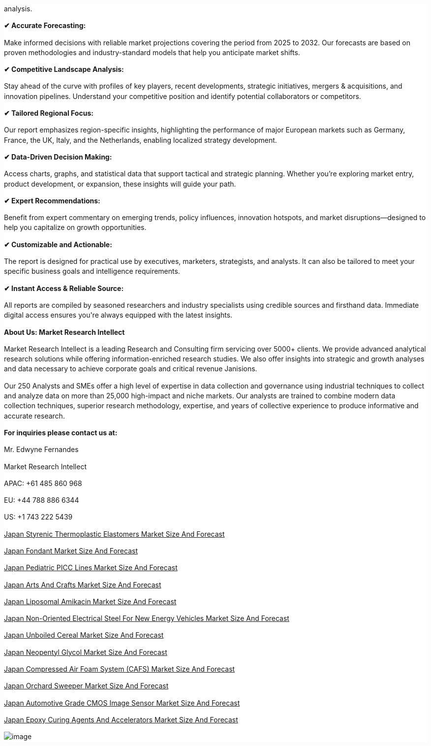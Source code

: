 analysis.</p><p><strong>✔ Accurate Forecasting:</strong></p><p>Make informed decisions with reliable market projections covering the period from 2025 to 2032. Our forecasts are based on proven methodologies and industry-standard models that help you anticipate market shifts.</p><p><strong>✔ Competitive Landscape Analysis:</strong></p><p>Stay ahead of the curve with profiles of key players, recent developments, strategic initiatives, mergers &amp; acquisitions, and innovation pipelines. Understand your competitive position and identify potential collaborators or competitors.</p><p><strong>✔ Tailored Regional Focus:</strong></p><p>Our report emphasizes region-specific insights, highlighting the performance of major European markets such as Germany, France, the UK, Italy, and the Netherlands, enabling localized strategy development.</p><p><strong>✔ Data-Driven Decision Making:</strong></p><p>Access charts, graphs, and statistical data that support tactical and strategic planning. Whether you&rsquo;re exploring market entry, product development, or expansion, these insights will guide your path.</p><p><strong>✔ Expert Recommendations:</strong></p><p>Benefit from expert commentary on emerging trends, policy influences, innovation hotspots, and market disruptions&mdash;designed to help you capitalize on growth opportunities.</p><p><strong>✔ Customizable and Actionable:</strong></p><p>The report is designed for practical use by executives, marketers, strategists, and analysts. It can also be tailored to meet your specific business goals and intelligence requirements.</p><p><strong>✔ Instant Access &amp; Reliable Source:</strong></p><p>All reports are compiled by seasoned researchers and industry specialists using credible sources and firsthand data. Immediate digital access ensures you're always equipped with the latest insights.</p><p><strong><span class="font-[700]">About Us: Market Research Intellect</span></strong></p><p><span class="">Market Research Intellect is a leading Research and Consulting firm servicing over 5000+ clients. We provide advanced analytical research solutions while offering information-enriched research studies.&nbsp;</span>We also offer insights into strategic and growth analyses and data necessary to achieve corporate goals and critical revenue Janisions.</p><p><span class="">Our 250 Analysts and SMEs offer a high level of expertise in data collection and governance using industrial techniques to collect and analyze data on more than 25,000 high-impact and niche markets. Our analysts are trained to combine modern data collection techniques, superior research methodology, expertise, and years of collective experience to produce informative and accurate research.</span></p><p><strong>For inquiries please contact us at:</strong></p><p>Mr. Edwyne Fernandes</p><p>Market Research Intellect</p><p>APAC: +61 485 860 968</p><p>EU: +44 788 886 6344</p><p>US: +1 743 222 5439</p><p><a href="https://github.com/shweta3366/Maven/blob/main/Styrenic-Thermoplastic-Elastomers-Market/Styrenic-Thermoplastic-Elastomers-Market.md">Japan Styrenic Thermoplastic Elastomers Market Size And Forecast</a></p><p><a href="https://github.com/shweta3366/Maven/blob/main/Fondant-Market/Fondant-Market.md">Japan Fondant Market Size And Forecast</a></p><p><a href="https://github.com/shweta3366/Maven/blob/main/Pediatric-PICC-Lines-Market/Pediatric-PICC-Lines-Market.md">Japan Pediatric PICC Lines Market Size And Forecast</a></p><p><a href="https://github.com/shweta3366/Maven/blob/main/Arts-And-Crafts-Market/Arts-And-Crafts-Market.md">Japan Arts And Crafts Market Size And Forecast</a></p><p><a href="https://github.com/shweta3366/Maven/blob/main/Liposomal-Amikacin-Market/Liposomal-Amikacin-Market.md">Japan Liposomal Amikacin Market Size And Forecast</a></p><p><a href="https://github.com/shweta3366/Maven/blob/main/Non-Oriented-Electrical-Steel-For-New-Energy-Vehicles-Market/Non-Oriented-Electrical-Steel-For-New-Energy-Vehicles-Market.md">Japan Non-Oriented Electrical Steel For New Energy Vehicles Market Size And Forecast</a></p><p><a href="https://github.com/shweta3366/Maven/blob/main/Unboiled-Cereal-Market/Unboiled-Cereal-Market.md">Japan Unboiled Cereal Market Size And Forecast</a></p><p><a href="https://github.com/shweta3366/Maven/blob/main/Neopentyl-Glycol-Market/Neopentyl-Glycol-Market.md">Japan Neopentyl Glycol Market Size And Forecast</a></p><p><a href="https://github.com/shweta3366/Maven/blob/main/Compressed-Air-Foam-System-(CAFS)-Market/Compressed-Air-Foam-System-(CAFS)-Market.md">Japan Compressed Air Foam System (CAFS) Market Size And Forecast</a></p><p><a href="https://github.com/shweta3366/Maven/blob/main/Orchard-Sweeper-Market/Orchard-Sweeper-Market.md">Japan Orchard Sweeper Market Size And Forecast</a></p><p><a href="https://github.com/shweta3366/Maven/blob/main/Automotive-Grade-CMOS-Image-Sensor-Market/Automotive-Grade-CMOS-Image-Sensor-Market.md">Japan Automotive Grade CMOS Image Sensor Market Size And Forecast</a></p><p><a href="https://github.com/shweta3366/Maven/blob/main/Epoxy-Curing-Agents-And-Accelerators-Market/Epoxy-Curing-Agents-And-Accelerators-Market.md">Japan Epoxy Curing Agents And Accelerators Market Size And Forecast</a></p>
![image](https://github.com/user-attachments/assets/02ff62af-a581-47a6-b53a-68678f78732f)
